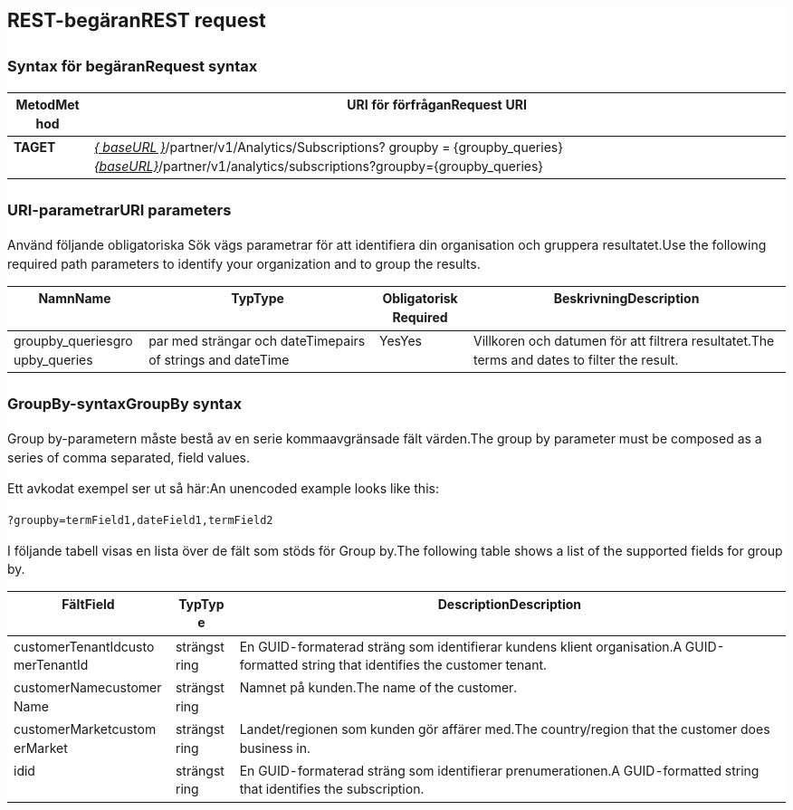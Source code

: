 ## <a name="rest-request"></a><span data-ttu-id="d7cd2-113">REST-begäran</span><span class="sxs-lookup"><span data-stu-id="d7cd2-113">REST request</span></span>

### <a name="request-syntax"></a><span data-ttu-id="d7cd2-114">Syntax för begäran</span><span class="sxs-lookup"><span data-stu-id="d7cd2-114">Request syntax</span></span>

| <span data-ttu-id="d7cd2-115">Metod</span><span class="sxs-lookup"><span data-stu-id="d7cd2-115">Method</span></span> | <span data-ttu-id="d7cd2-116">URI för förfrågan</span><span class="sxs-lookup"><span data-stu-id="d7cd2-116">Request URI</span></span> |
|--------|-------------|
| <span data-ttu-id="d7cd2-117">**TA**</span><span class="sxs-lookup"><span data-stu-id="d7cd2-117">**GET**</span></span> | <span data-ttu-id="d7cd2-118">[*\{ baseURL \}*](partner-center-rest-urls.md)/partner/v1/Analytics/Subscriptions? groupby = {groupby_queries}</span><span class="sxs-lookup"><span data-stu-id="d7cd2-118">[*\{baseURL\}*](partner-center-rest-urls.md)/partner/v1/analytics/subscriptions?groupby={groupby_queries}</span></span> |

### <a name="uri-parameters"></a><span data-ttu-id="d7cd2-119">URI-parametrar</span><span class="sxs-lookup"><span data-stu-id="d7cd2-119">URI parameters</span></span>

<span data-ttu-id="d7cd2-120">Använd följande obligatoriska Sök vägs parametrar för att identifiera din organisation och gruppera resultatet.</span><span class="sxs-lookup"><span data-stu-id="d7cd2-120">Use the following required path parameters to identify your organization and to group the results.</span></span>

| <span data-ttu-id="d7cd2-121">Namn</span><span class="sxs-lookup"><span data-stu-id="d7cd2-121">Name</span></span> | <span data-ttu-id="d7cd2-122">Typ</span><span class="sxs-lookup"><span data-stu-id="d7cd2-122">Type</span></span> | <span data-ttu-id="d7cd2-123">Obligatorisk</span><span class="sxs-lookup"><span data-stu-id="d7cd2-123">Required</span></span> | <span data-ttu-id="d7cd2-124">Beskrivning</span><span class="sxs-lookup"><span data-stu-id="d7cd2-124">Description</span></span> |
|------|------|----------|-------------|
| <span data-ttu-id="d7cd2-125">groupby_queries</span><span class="sxs-lookup"><span data-stu-id="d7cd2-125">groupby_queries</span></span> | <span data-ttu-id="d7cd2-126">par med strängar och dateTime</span><span class="sxs-lookup"><span data-stu-id="d7cd2-126">pairs of strings and dateTime</span></span> | <span data-ttu-id="d7cd2-127">Yes</span><span class="sxs-lookup"><span data-stu-id="d7cd2-127">Yes</span></span> | <span data-ttu-id="d7cd2-128">Villkoren och datumen för att filtrera resultatet.</span><span class="sxs-lookup"><span data-stu-id="d7cd2-128">The terms and dates to filter the result.</span></span> |

### <a name="groupby-syntax"></a><span data-ttu-id="d7cd2-129">GroupBy-syntax</span><span class="sxs-lookup"><span data-stu-id="d7cd2-129">GroupBy syntax</span></span>

<span data-ttu-id="d7cd2-130">Group by-parametern måste bestå av en serie kommaavgränsade fält värden.</span><span class="sxs-lookup"><span data-stu-id="d7cd2-130">The group by parameter must be composed as a series of comma separated, field values.</span></span>

<span data-ttu-id="d7cd2-131">Ett avkodat exempel ser ut så här:</span><span class="sxs-lookup"><span data-stu-id="d7cd2-131">An unencoded example looks like this:</span></span>

```http
?groupby=termField1,dateField1,termField2
```

<span data-ttu-id="d7cd2-132">I följande tabell visas en lista över de fält som stöds för Group by.</span><span class="sxs-lookup"><span data-stu-id="d7cd2-132">The following table shows a list of the supported fields for group by.</span></span>

| <span data-ttu-id="d7cd2-133">Fält</span><span class="sxs-lookup"><span data-stu-id="d7cd2-133">Field</span></span> | <span data-ttu-id="d7cd2-134">Typ</span><span class="sxs-lookup"><span data-stu-id="d7cd2-134">Type</span></span> | <span data-ttu-id="d7cd2-135">Description</span><span class="sxs-lookup"><span data-stu-id="d7cd2-135">Description</span></span> |
|-------|------|-------------|
| <span data-ttu-id="d7cd2-136">customerTenantId</span><span class="sxs-lookup"><span data-stu-id="d7cd2-136">customerTenantId</span></span> | <span data-ttu-id="d7cd2-137">sträng</span><span class="sxs-lookup"><span data-stu-id="d7cd2-137">string</span></span> | <span data-ttu-id="d7cd2-138">En GUID-formaterad sträng som identifierar kundens klient organisation.</span><span class="sxs-lookup"><span data-stu-id="d7cd2-138">A GUID-formatted string that identifies the customer tenant.</span></span> |
| <span data-ttu-id="d7cd2-139">customerName</span><span class="sxs-lookup"><span data-stu-id="d7cd2-139">customerName</span></span> | <span data-ttu-id="d7cd2-140">sträng</span><span class="sxs-lookup"><span data-stu-id="d7cd2-140">string</span></span> | <span data-ttu-id="d7cd2-141">Namnet på kunden.</span><span class="sxs-lookup"><span data-stu-id="d7cd2-141">The name of the customer.</span></span> |
| <span data-ttu-id="d7cd2-142">customerMarket</span><span class="sxs-lookup"><span data-stu-id="d7cd2-142">customerMarket</span></span> | <span data-ttu-id="d7cd2-143">sträng</span><span class="sxs-lookup"><span data-stu-id="d7cd2-143">string</span></span> | <span data-ttu-id="d7cd2-144">Landet/regionen som kunden gör affärer med.</span><span class="sxs-lookup"><span data-stu-id="d7cd2-144">The country/region that the customer does business in.</span></span> |
| <span data-ttu-id="d7cd2-145">id</span><span class="sxs-lookup"><span data-stu-id="d7cd2-145">id</span></span> | <span data-ttu-id="d7cd2-146">sträng</span><span class="sxs-lookup"><span data-stu-id="d7cd2-146">string</span></span> | <span data-ttu-id="d7cd2-147">En GUID-formaterad sträng som identifierar prenumerationen.</span><span class="sxs-lookup"><span data-stu-id="d7cd2-147">A GUID-formatted string that identifies the subscription.</span></span> |